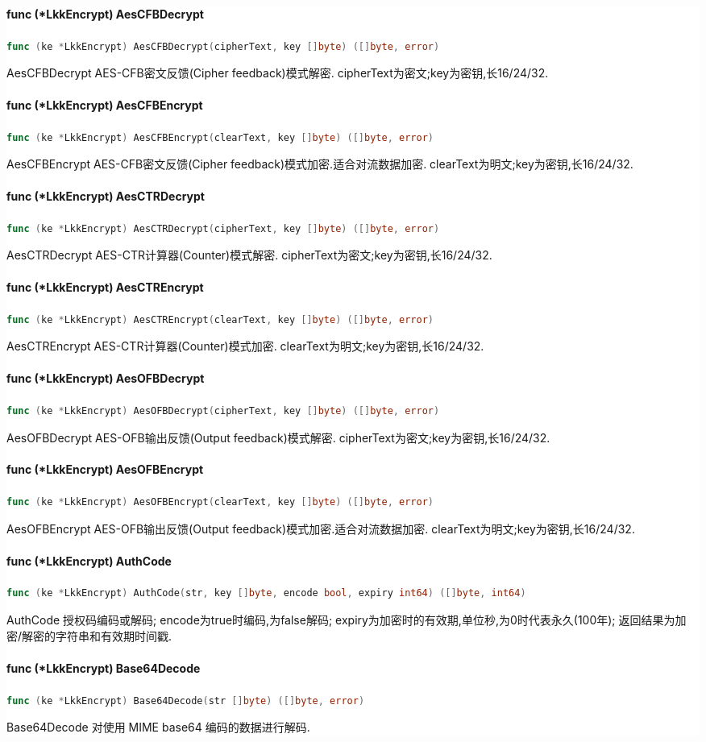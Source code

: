 #### func (*LkkEncrypt) AesCFBDecrypt

```go
func (ke *LkkEncrypt) AesCFBDecrypt(cipherText, key []byte) ([]byte, error)
```
AesCFBDecrypt AES-CFB密文反馈(Cipher feedback)模式解密. cipherText为密文;key为密钥,长16/24/32.

#### func (*LkkEncrypt) AesCFBEncrypt

```go
func (ke *LkkEncrypt) AesCFBEncrypt(clearText, key []byte) ([]byte, error)
```
AesCFBEncrypt AES-CFB密文反馈(Cipher feedback)模式加密.适合对流数据加密.
clearText为明文;key为密钥,长16/24/32.

#### func (*LkkEncrypt) AesCTRDecrypt

```go
func (ke *LkkEncrypt) AesCTRDecrypt(cipherText, key []byte) ([]byte, error)
```
AesCTRDecrypt AES-CTR计算器(Counter)模式解密. cipherText为密文;key为密钥,长16/24/32.

#### func (*LkkEncrypt) AesCTREncrypt

```go
func (ke *LkkEncrypt) AesCTREncrypt(clearText, key []byte) ([]byte, error)
```
AesCTREncrypt AES-CTR计算器(Counter)模式加密. clearText为明文;key为密钥,长16/24/32.

#### func (*LkkEncrypt) AesOFBDecrypt

```go
func (ke *LkkEncrypt) AesOFBDecrypt(cipherText, key []byte) ([]byte, error)
```
AesOFBDecrypt AES-OFB输出反馈(Output feedback)模式解密. cipherText为密文;key为密钥,长16/24/32.

#### func (*LkkEncrypt) AesOFBEncrypt

```go
func (ke *LkkEncrypt) AesOFBEncrypt(clearText, key []byte) ([]byte, error)
```
AesOFBEncrypt AES-OFB输出反馈(Output feedback)模式加密.适合对流数据加密.
clearText为明文;key为密钥,长16/24/32.

#### func (*LkkEncrypt) AuthCode

```go
func (ke *LkkEncrypt) AuthCode(str, key []byte, encode bool, expiry int64) ([]byte, int64)
```
AuthCode 授权码编码或解码; encode为true时编码,为false解码; expiry为加密时的有效期,单位秒,为0时代表永久(100年);
返回结果为加密/解密的字符串和有效期时间戳.

#### func (*LkkEncrypt) Base64Decode

```go
func (ke *LkkEncrypt) Base64Decode(str []byte) ([]byte, error)
```
Base64Decode 对使用 MIME base64 编码的数据进行解码.

